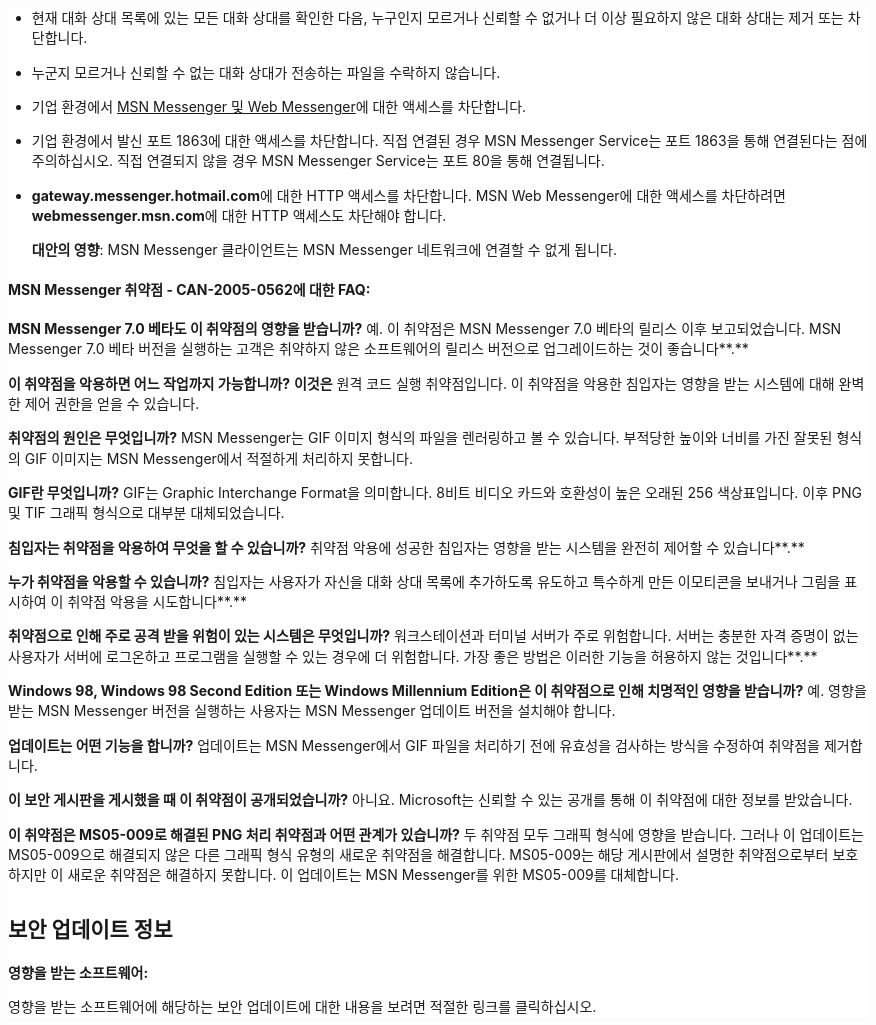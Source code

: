 -   현재 대화 상대 목록에 있는 모든 대화 상대를 확인한 다음, 누구인지 모르거나 신뢰할 수 없거나 더 이상 필요하지 않은 대화 상대는 제거 또는 차단합니다.
-   누군지 모르거나 신뢰할 수 없는 대화 상대가 전송하는 파일을 수락하지 않습니다.
-   기업 환경에서 [MSN Messenger 및 Web Messenger](http://support.microsoft.com/kb/889829)에 대한 액세스를 차단합니다.
-   기업 환경에서 발신 포트 1863에 대한 액세스를 차단합니다. 직접 연결된 경우 MSN Messenger Service는 포트 1863을 통해 연결된다는 점에 주의하십시오. 직접 연결되지 않을 경우 MSN Messenger Service는 포트 80을 통해 연결됩니다.
-   **gateway.messenger.hotmail.com**에 대한 HTTP 액세스를 차단합니다. MSN Web Messenger에 대한 액세스를 차단하려면 **webmessenger.msn.com**에 대한 HTTP 액세스도 차단해야 합니다.

    **대안의 영향**: MSN Messenger 클라이언트는 MSN Messenger 네트워크에 연결할 수 없게 됩니다.

#### MSN Messenger 취약점 - CAN-2005-0562에 대한 FAQ:

**MSN Messenger 7.0 베타도 이 취약점의 영향을 받습니까?**
예. 이 취약점은 MSN Messenger 7.0 베타의 릴리스 이후 보고되었습니다. MSN Messenger 7.0 베타 버전을 실행하는 고객은 취약하지 않은 소프트웨어의 릴리스 버전으로 업그레이드하는 것이 좋습니다**.**

**이 취약점을 악용하면 어느 작업까지 가능합니까?**
**이것은** 원격 코드 실행 취약점입니다. 이 취약점을 악용한 침입자는 영향을 받는 시스템에 대해 완벽한 제어 권한을 얻을 수 있습니다.

**취약점의 원인은 무엇입니까?**
MSN Messenger는 GIF 이미지 형식의 파일을 렌러링하고 볼 수 있습니다. 부적당한 높이와 너비를 가진 잘못된 형식의 GIF 이미지는 MSN Messenger에서 적절하게 처리하지 못합니다.

**GIF란 무엇입니까?**
GIF는 Graphic Interchange Format을 의미합니다. 8비트 비디오 카드와 호환성이 높은 오래된 256 색상표입니다. 이후 PNG 및 TIF 그래픽 형식으로 대부분 대체되었습니다.

**침입자는 취약점을 악용하여 무엇을 할 수 있습니까?**
취약점 악용에 성공한 침입자는 영향을 받는 시스템을 완전히 제어할 수 있습니다**.**

**누가 취약점을 악용할 수 있습니까?**
침입자는 사용자가 자신을 대화 상대 목록에 추가하도록 유도하고 특수하게 만든 이모티콘을 보내거나 그림을 표시하여 이 취약점 악용을 시도합니다**.**

**취약점으로 인해 주로 공격 받을 위험이 있는 시스템은 무엇입니까?**
워크스테이션과 터미널 서버가 주로 위험합니다. 서버는 충분한 자격 증명이 없는 사용자가 서버에 로그온하고 프로그램을 실행할 수 있는 경우에 더 위험합니다. 가장 좋은 방법은 이러한 기능을 허용하지 않는 것입니다**.**

**Windows 98, Windows 98 Second Edition 또는 Windows Millennium Edition은 이 취약점으로 인해 치명적인 영향을 받습니까?**
예. 영향을 받는 MSN Messenger 버전을 실행하는 사용자는 MSN Messenger 업데이트 버전을 설치해야 합니다.

**업데이트는 어떤 기능을 합니까?**
업데이트는 MSN Messenger에서 GIF 파일을 처리하기 전에 유효성을 검사하는 방식을 수정하여 취약점을 제거합니다.

**이 보안 게시판을 게시했을 때 이 취약점이 공개되었습니까?**
아니요. Microsoft는 신뢰할 수 있는 공개를 통해 이 취약점에 대한 정보를 받았습니다.

**이 취약점은 MS05-009로 해결된 PNG 처리 취약점과 어떤 관계가 있습니까?**
두 취약점 모두 그래픽 형식에 영향을 받습니다. 그러나 이 업데이트는 MS05-009으로 해결되지 않은 다른 그래픽 형식 유형의 새로운 취약점을 해결합니다. MS05-009는 해당 게시판에서 설명한 취약점으로부터 보호하지만 이 새로운 취약점은 해결하지 못합니다. 이 업데이트는 MSN Messenger를 위한 MS05-009를 대체합니다.

보안 업데이트 정보
------------------

<span></span>
**영향을 받는 소프트웨어:**

영향을 받는 소프트웨어에 해당하는 보안 업데이트에 대한 내용을 보려면 적절한 링크를 클릭하십시오.
